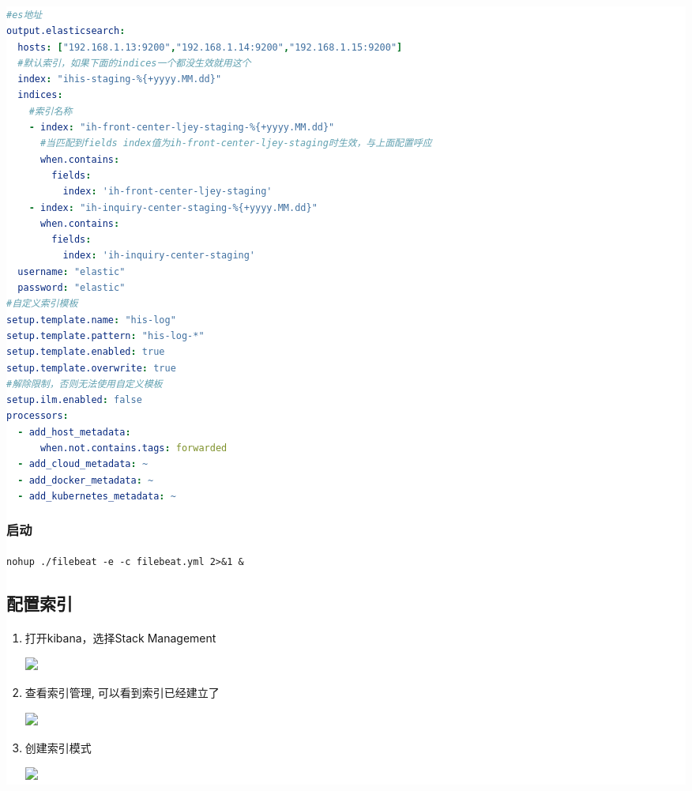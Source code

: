 ```yaml
#es地址
output.elasticsearch:
  hosts: ["192.168.1.13:9200","192.168.1.14:9200","192.168.1.15:9200"]
  #默认索引，如果下面的indices一个都没生效就用这个
  index: "ihis-staging-%{+yyyy.MM.dd}"
  indices:
  	#索引名称
    - index: "ih-front-center-ljey-staging-%{+yyyy.MM.dd}"
      #当匹配到fields index值为ih-front-center-ljey-staging时生效，与上面配置呼应
      when.contains:
        fields:
          index: 'ih-front-center-ljey-staging'
    - index: "ih-inquiry-center-staging-%{+yyyy.MM.dd}"
      when.contains:
        fields:
          index: 'ih-inquiry-center-staging'
  username: "elastic"
  password: "elastic"
#自定义索引模板
setup.template.name: "his-log"
setup.template.pattern: "his-log-*"
setup.template.enabled: true
setup.template.overwrite: true
#解除限制，否则无法使用自定义模板
setup.ilm.enabled: false
processors:
  - add_host_metadata:
      when.not.contains.tags: forwarded
  - add_cloud_metadata: ~
  - add_docker_metadata: ~
  - add_kubernetes_metadata: ~
```

### 启动

```shell
nohup ./filebeat -e -c filebeat.yml 2>&1 &
```

## 配置索引

1. 打开kibana，选择Stack Management

   ![](https://notes.zijiancode.cn/elkmanagement.png)

2. 查看索引管理, 可以看到索引已经建立了

   ![](https://notes.zijiancode.cn/elkindex.png)

3. 创建索引模式

   ![](https://notes.zijiancode.cn/elkindex-mode.png)
